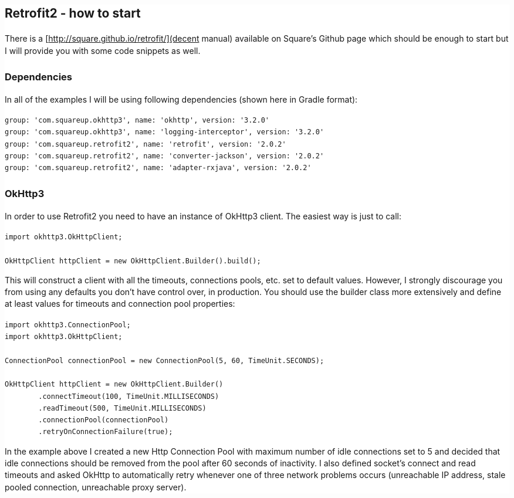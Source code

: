 ## Retrofit2 - how to start

There is a [http://square.github.io/retrofit/](decent manual) available on Square’s Github page which should be enough to start but I will 
provide you with some code snippets as well.

### Dependencies

In all of the examples I will be using following dependencies (shown here in Gradle format):
```
group: 'com.squareup.okhttp3', name: 'okhttp', version: '3.2.0'
group: 'com.squareup.okhttp3', name: 'logging-interceptor', version: '3.2.0'
group: 'com.squareup.retrofit2', name: 'retrofit', version: '2.0.2'
group: 'com.squareup.retrofit2', name: 'converter-jackson', version: '2.0.2'
group: 'com.squareup.retrofit2', name: 'adapter-rxjava', version: '2.0.2'
```

### OkHttp3

In order to use Retrofit2 you need to have an instance of OkHttp3 client. The easiest way is just to call:

```
import okhttp3.OkHttpClient;

OkHttpClient httpClient = new OkHttpClient.Builder().build();
```

This will construct a client with all the timeouts, connections pools, etc. set to default values. However, I strongly discourage you from 
using any defaults you don’t have control over, in production. You should use the builder class more extensively and define at least values for 
timeouts and connection pool properties:

```
import okhttp3.ConnectionPool;
import okhttp3.OkHttpClient;

ConnectionPool connectionPool = new ConnectionPool(5, 60, TimeUnit.SECONDS);

OkHttpClient httpClient = new OkHttpClient.Builder()
        .connectTimeout(100, TimeUnit.MILLISECONDS)
        .readTimeout(500, TimeUnit.MILLISECONDS)
        .connectionPool(connectionPool)
        .retryOnConnectionFailure(true);
```

In the example above I created a new Http Connection Pool with maximum number of idle connections set to 5 and decided that idle connections 
should be removed from the pool after 60 seconds of inactivity. I also defined socket’s connect and read timeouts and asked OkHttp to 
automatically retry whenever one of three network problems occurs (unreachable IP address, stale pooled connection, unreachable proxy server).
